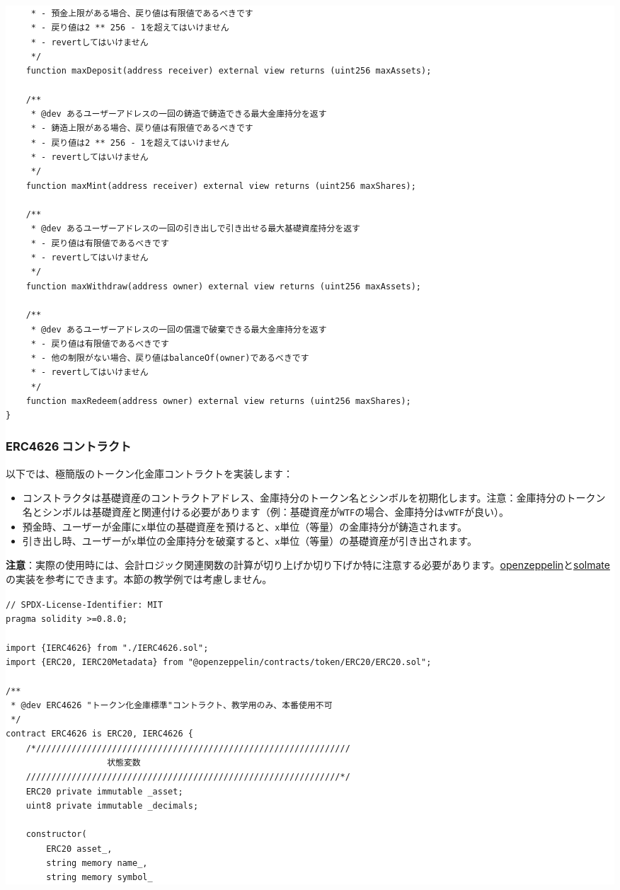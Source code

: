 ```solidity
     * - 預金上限がある場合、戻り値は有限値であるべきです
     * - 戻り値は2 ** 256 - 1を超えてはいけません
     * - revertしてはいけません
     */
    function maxDeposit(address receiver) external view returns (uint256 maxAssets);

    /**
     * @dev あるユーザーアドレスの一回の鋳造で鋳造できる最大金庫持分を返す
     * - 鋳造上限がある場合、戻り値は有限値であるべきです
     * - 戻り値は2 ** 256 - 1を超えてはいけません
     * - revertしてはいけません
     */
    function maxMint(address receiver) external view returns (uint256 maxShares);

    /**
     * @dev あるユーザーアドレスの一回の引き出しで引き出せる最大基礎資産持分を返す
     * - 戻り値は有限値であるべきです
     * - revertしてはいけません
     */
    function maxWithdraw(address owner) external view returns (uint256 maxAssets);

    /**
     * @dev あるユーザーアドレスの一回の償還で破棄できる最大金庫持分を返す
     * - 戻り値は有限値であるべきです
     * - 他の制限がない場合、戻り値はbalanceOf(owner)であるべきです
     * - revertしてはいけません
     */
    function maxRedeem(address owner) external view returns (uint256 maxShares);
}
```

### ERC4626 コントラクト

以下では、極簡版のトークン化金庫コントラクトを実装します：
- コンストラクタは基礎資産のコントラクトアドレス、金庫持分のトークン名とシンボルを初期化します。注意：金庫持分のトークン名とシンボルは基礎資産と関連付ける必要があります（例：基礎資産が`WTF`の場合、金庫持分は`vWTF`が良い）。
- 預金時、ユーザーが金庫に`x`単位の基礎資産を預けると、`x`単位（等量）の金庫持分が鋳造されます。
- 引き出し時、ユーザーが`x`単位の金庫持分を破棄すると、`x`単位（等量）の基礎資産が引き出されます。

**注意**：実際の使用時には、会計ロジック関連関数の計算が切り上げか切り下げか特に注意する必要があります。[openzeppelin](https://github.com/OpenZeppelin/openzeppelin-contracts/blob/master/contracts/token/ERC20/extensions/ERC4626.sol)と[solmate](https://github.com/transmissions11/solmate/blob/main/src/mixins/ERC4626.sol)の実装を参考にできます。本節の教学例では考慮しません。

```solidity
// SPDX-License-Identifier: MIT
pragma solidity >=0.8.0;

import {IERC4626} from "./IERC4626.sol";
import {ERC20, IERC20Metadata} from "@openzeppelin/contracts/token/ERC20/ERC20.sol";

/**
 * @dev ERC4626 "トークン化金庫標準"コントラクト、教学用のみ、本番使用不可
 */
contract ERC4626 is ERC20, IERC4626 {
    /*//////////////////////////////////////////////////////////////
                    状態変数
    //////////////////////////////////////////////////////////////*/
    ERC20 private immutable _asset;
    uint8 private immutable _decimals;

    constructor(
        ERC20 asset_,
        string memory name_,
        string memory symbol_
```